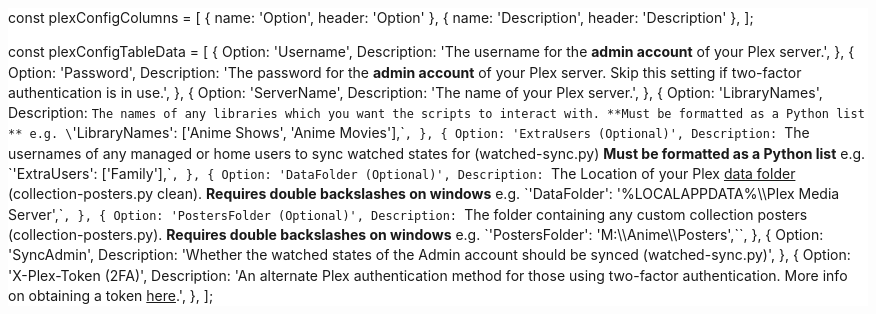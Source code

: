 const plexConfigColumns = [
  { name: 'Option', header: 'Option' },
  { name: 'Description', header: 'Description' },
];

const plexConfigTableData = [
  {
    Option: 'Username',
    Description: 'The username for the **admin account** of your Plex server.',
  },
  {
    Option: 'Password',
    Description: 'The password for the **admin account** of your Plex server. Skip this setting if two-factor authentication is in use.',
  },
  {
    Option: 'ServerName',
    Description: 'The name of your Plex server.',
  },
  {
    Option: 'LibraryNames',
    Description: `The names of any libraries which you want the scripts to interact with. **Must be formatted as a Python list** e.g. \`'LibraryNames': ['Anime Shows', 'Anime Movies'],\``,
  },
  {
    Option: 'ExtraUsers (Optional)',
    Description: `The usernames of any managed or home users to sync watched states for (watched-sync.py) **Must be formatted as a Python list**  e.g. \`'ExtraUsers': ['Family'],\``,
  },
  {
    Option: 'DataFolder (Optional)',
    Description: `The Location of your Plex [data folder](https://support.plex.tv/articles/202915258-where-is-the-plex-media-server-data-directory-located/) (collection-posters.py clean). **Requires double backslashes on windows** e.g. \`'DataFolder': '%LOCALAPPDATA%\\\\Plex Media Server',\``,
  },
  {
    Option: 'PostersFolder (Optional)',
    Description: `The folder containing any custom collection posters (collection-posters.py). **Requires double backslashes on windows** e.g. \`'PostersFolder': 'M:\\\\Anime\\\\Posters',\``,
  },
  {
    Option: 'SyncAdmin',
    Description: 'Whether the watched states of the Admin account should be synced (watched-sync.py)',
  },
  {
    Option: 'X-Plex-Token (2FA)',
    Description: 'An alternate Plex authentication method for those using two-factor authentication. More info on obtaining a token [here](https://support.plex.tv/articles/204059436-finding-an-authentication-token-x-plex-token/).',
  },
];

